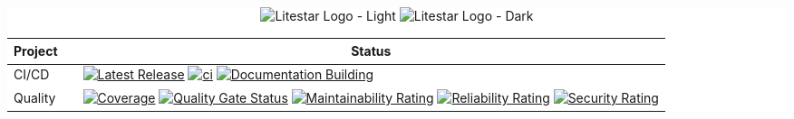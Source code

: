 
<p align="center">
  
  <img src="https://raw.githubusercontent.com/litestar-org/branding/main/assets/Branding%20-%20SVG%20-%20Transparent/Type%20Lens%20-%20Banner%20-%20Inline%20-%20Light.svg#gh-light-mode-only" alt="Litestar Logo - Light" width="100%" height="auto" />
  <img src="https://raw.githubusercontent.com/litestar-org/branding/main/assets/Branding%20-%20SVG%20-%20Transparent/Type%20Lens%20-%20Banner%20-%20Inline%20-%20Dark.svg#gh-dark-mode-only" alt="Litestar Logo - Dark" width="100%" height="auto" />
  
</p>


<div align="center">

| Project   |     | Status                                                                                                                                                                                                                                                                                                                                                                                                                                                                                                                                                                                                                                                                                                                                                                                                                                                                                                                                                                                                                                                                                                                       |
| --------- | :-- | ---------------------------------------------------------------------------------------------------------------------------------------------------------------------------------------------------------------------------------------------------------------------------------------------------------------------------------------------------------------------------------------------------------------------------------------------------------------------------------------------------------------------------------------------------------------------------------------------------------------------------------------------------------------------------------------------------------------------------------------------------------------------------------------------------------------------------------------------------------------------------------------------------------------------------------------------------------------------------------------------------------------------------------------------------------------------------------------------------------------------------- |
| CI/CD     |     | [![Latest Release](https://github.com/litestar-org/type-lens/actions/workflows/publish.yml/badge.svg)](https://github.com/litestar-org/type-lens/actions/workflows/publish.yml) [![ci](https://github.com/litestar-org/type-lens/actions/workflows/ci.yml/badge.svg)](https://github.com/litestar-org/type-lens/actions/workflows/ci.yml) [![Documentation Building](https://github.com/litestar-org/type-lens/actions/workflows/docs.yml/badge.svg?branch=main)](https://github.com/litestar-org/type-lens/actions/workflows/docs.yml)                                                                                                                                                                                                                                                                                                                                                                                                                                                                                                                                                                                      |
| Quality   |     | [![Coverage](https://codecov.io/github/litestar-org/type-lens/graph/badge.svg?token=vKez4Pycrc)](https://codecov.io/github/litestar-org/type-lens) [![Quality Gate Status](https://sonarcloud.io/api/project_badges/measure?project=litestar-org_type-lens&metric=alert_status)](https://sonarcloud.io/summary/new_code?id=litestar-org_type-lens) [![Maintainability Rating](https://sonarcloud.io/api/project_badges/measure?project=litestar-org_type-lens&metric=sqale_rating)](https://sonarcloud.io/summary/new_code?id=litestar-org_type-lens) [![Reliability Rating](https://sonarcloud.io/api/project_badges/measure?project=litestar-org_type-lens&metric=reliability_rating)](https://sonarcloud.io/summary/new_code?id=litestar-org_type-lens) [![Security Rating](https://sonarcloud.io/api/project_badges/measure?project=litestar-org_type-lens&metric=security_rating)](https://sonarcloud.io/summary/new_code?id=litestar-org_type-lens)                                                                                                                                                                    |